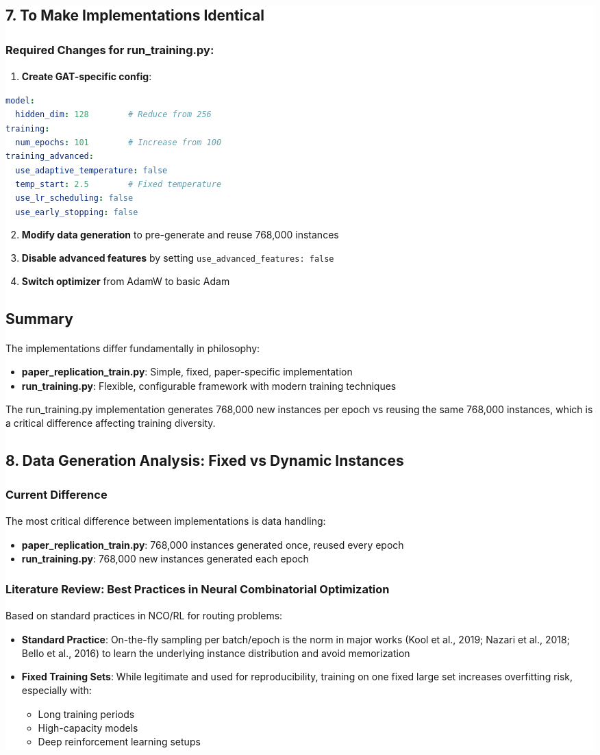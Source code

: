 ## 7. To Make Implementations Identical

### Required Changes for run_training.py:

1. **Create GAT-specific config**:
```yaml
model:
  hidden_dim: 128        # Reduce from 256
training:
  num_epochs: 101        # Increase from 100
training_advanced:
  use_adaptive_temperature: false
  temp_start: 2.5        # Fixed temperature
  use_lr_scheduling: false
  use_early_stopping: false
```

2. **Modify data generation** to pre-generate and reuse 768,000 instances

3. **Disable advanced features** by setting `use_advanced_features: false`

4. **Switch optimizer** from AdamW to basic Adam

## Summary

The implementations differ fundamentally in philosophy:
- **paper_replication_train.py**: Simple, fixed, paper-specific implementation
- **run_training.py**: Flexible, configurable framework with modern training techniques

The run_training.py implementation generates 768,000 new instances per epoch vs reusing the 
same 768,000 instances, which is a critical difference affecting training diversity.

## 8. Data Generation Analysis: Fixed vs Dynamic Instances

### Current Difference
The most critical difference between implementations is data handling:
- **paper_replication_train.py**: 768,000 instances generated once, reused every epoch
- **run_training.py**: 768,000 new instances generated each epoch

### Literature Review: Best Practices in Neural Combinatorial Optimization

Based on standard practices in NCO/RL for routing problems:

- **Standard Practice**: On-the-fly sampling per batch/epoch is the norm in major works (Kool et al., 2019; Nazari et al., 2018; Bello et al., 2016) to learn the underlying instance distribution and avoid memorization

- **Fixed Training Sets**: While legitimate and used for reproducibility, training on one fixed large set increases overfitting risk, especially with:
  - Long training periods
  - High-capacity models
  - Deep reinforcement learning setups
